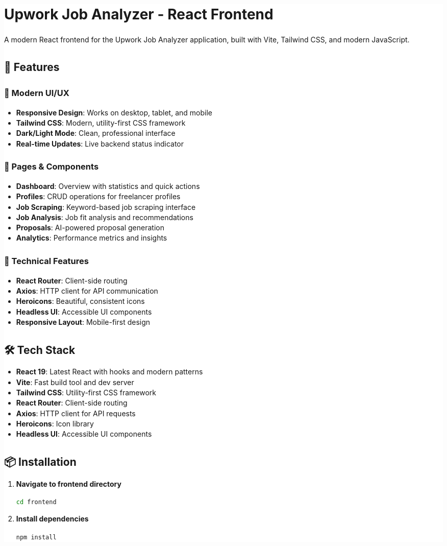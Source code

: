 # Upwork Job Analyzer - React Frontend

A modern React frontend for the Upwork Job Analyzer application, built with Vite, Tailwind CSS, and modern JavaScript.

## 🚀 Features

### 🎨 Modern UI/UX
- **Responsive Design**: Works on desktop, tablet, and mobile
- **Tailwind CSS**: Modern, utility-first CSS framework
- **Dark/Light Mode**: Clean, professional interface
- **Real-time Updates**: Live backend status indicator

### 📱 Pages & Components
- **Dashboard**: Overview with statistics and quick actions
- **Profiles**: CRUD operations for freelancer profiles
- **Job Scraping**: Keyword-based job scraping interface
- **Job Analysis**: Job fit analysis and recommendations
- **Proposals**: AI-powered proposal generation
- **Analytics**: Performance metrics and insights

### 🔧 Technical Features
- **React Router**: Client-side routing
- **Axios**: HTTP client for API communication
- **Heroicons**: Beautiful, consistent icons
- **Headless UI**: Accessible UI components
- **Responsive Layout**: Mobile-first design

## 🛠️ Tech Stack

- **React 19**: Latest React with hooks and modern patterns
- **Vite**: Fast build tool and dev server
- **Tailwind CSS**: Utility-first CSS framework
- **React Router**: Client-side routing
- **Axios**: HTTP client for API requests
- **Heroicons**: Icon library
- **Headless UI**: Accessible UI components

## 📦 Installation

1. **Navigate to frontend directory**
   ```bash
   cd frontend
   ```

2. **Install dependencies**
   ```bash
   npm install
   ```
